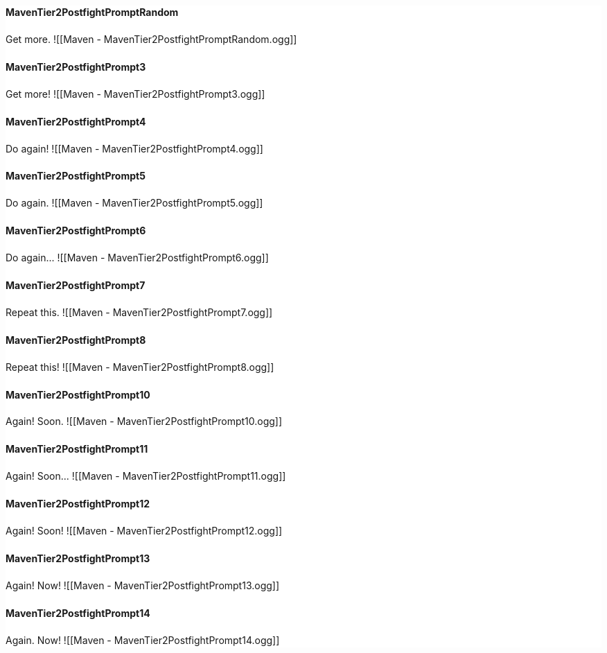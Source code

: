 #### MavenTier2PostfightPromptRandom
Get more.
![[Maven - MavenTier2PostfightPromptRandom.ogg]]

#### MavenTier2PostfightPrompt3
Get more!
![[Maven - MavenTier2PostfightPrompt3.ogg]]

#### MavenTier2PostfightPrompt4
Do again!
![[Maven - MavenTier2PostfightPrompt4.ogg]]

#### MavenTier2PostfightPrompt5
Do again.
![[Maven - MavenTier2PostfightPrompt5.ogg]]

#### MavenTier2PostfightPrompt6
Do again...
![[Maven - MavenTier2PostfightPrompt6.ogg]]

#### MavenTier2PostfightPrompt7
Repeat this.
![[Maven - MavenTier2PostfightPrompt7.ogg]]

#### MavenTier2PostfightPrompt8
Repeat this!
![[Maven - MavenTier2PostfightPrompt8.ogg]]

#### MavenTier2PostfightPrompt10
Again! Soon.
![[Maven - MavenTier2PostfightPrompt10.ogg]]

#### MavenTier2PostfightPrompt11
Again! Soon...
![[Maven - MavenTier2PostfightPrompt11.ogg]]

#### MavenTier2PostfightPrompt12
Again! Soon!
![[Maven - MavenTier2PostfightPrompt12.ogg]]

#### MavenTier2PostfightPrompt13
Again! Now!
![[Maven - MavenTier2PostfightPrompt13.ogg]]

#### MavenTier2PostfightPrompt14
Again. Now!
![[Maven - MavenTier2PostfightPrompt14.ogg]]

